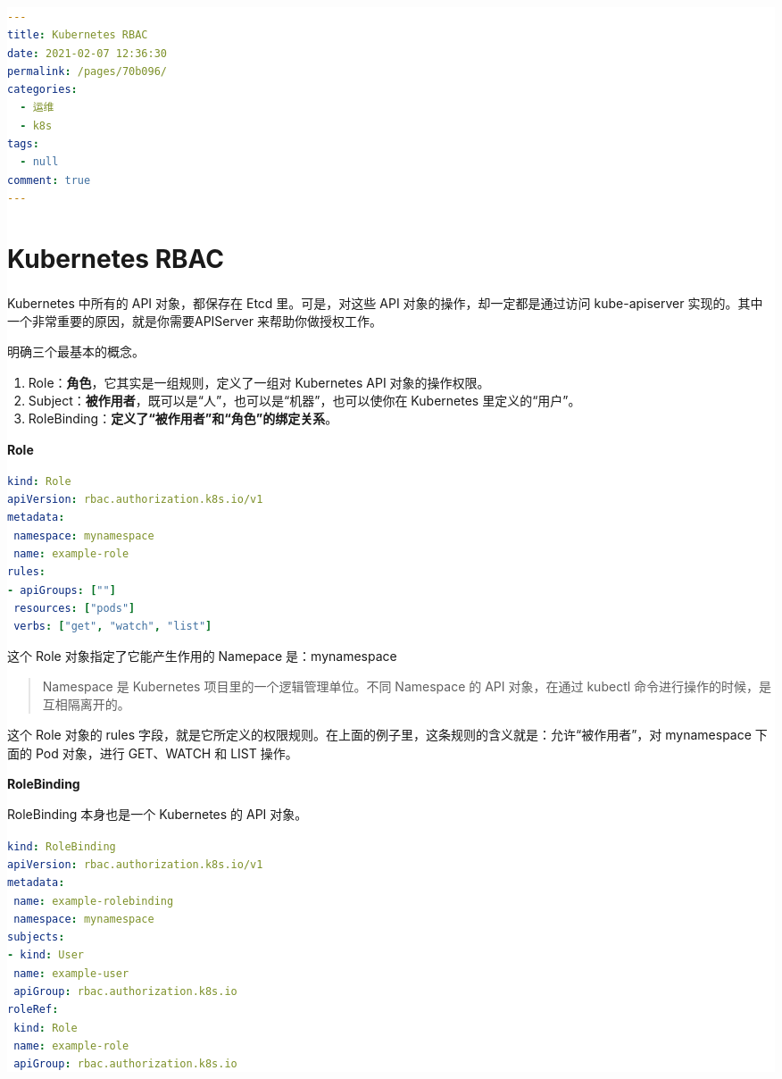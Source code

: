 ```yaml
---
title: Kubernetes RBAC
date: 2021-02-07 12:36:30
permalink: /pages/70b096/
categories: 
  - 运维
  - k8s
tags: 
  - null
comment: true
---
```

# Kubernetes RBAC

Kubernetes 中所有的 API 对象，都保存在 Etcd 里。可是，对这些 API 对象的操作，却一定都是通过访问 kube-apiserver 实现的。其中一个非常重要的原因，就是你需要APIServer 来帮助你做授权工作。

明确三个最基本的概念。

1. Role：**角色**，它其实是一组规则，定义了一组对 Kubernetes API 对象的操作权限。
2. Subject：**被作用者**，既可以是“人”，也可以是“机器”，也可以使你在 Kubernetes 里定义的“用户”。
3. RoleBinding：**定义了“被作用者”和“角色”的绑定关系**。

**Role**

```yaml
kind: Role
apiVersion: rbac.authorization.k8s.io/v1
metadata:
 namespace: mynamespace
 name: example-role
rules:
- apiGroups: [""]
 resources: ["pods"]
 verbs: ["get", "watch", "list"]
```

这个 Role 对象指定了它能产生作用的 Namepace 是：mynamespace

> Namespace 是 Kubernetes 项目里的一个逻辑管理单位。不同 Namespace 的 API 对象，在通过 kubectl 命令进行操作的时候，是互相隔离开的。

这个 Role 对象的 rules 字段，就是它所定义的权限规则。在上面的例子里，这条规则的含义就是：允许“被作用者”，对 mynamespace 下面的 Pod 对象，进行 GET、WATCH 和 LIST 操作。

**RoleBinding**

RoleBinding 本身也是一个 Kubernetes 的 API 对象。

```yaml
kind: RoleBinding
apiVersion: rbac.authorization.k8s.io/v1
metadata:
 name: example-rolebinding
 namespace: mynamespace
subjects:
- kind: User
 name: example-user
 apiGroup: rbac.authorization.k8s.io
roleRef:
 kind: Role
 name: example-role
 apiGroup: rbac.authorization.k8s.io
```
